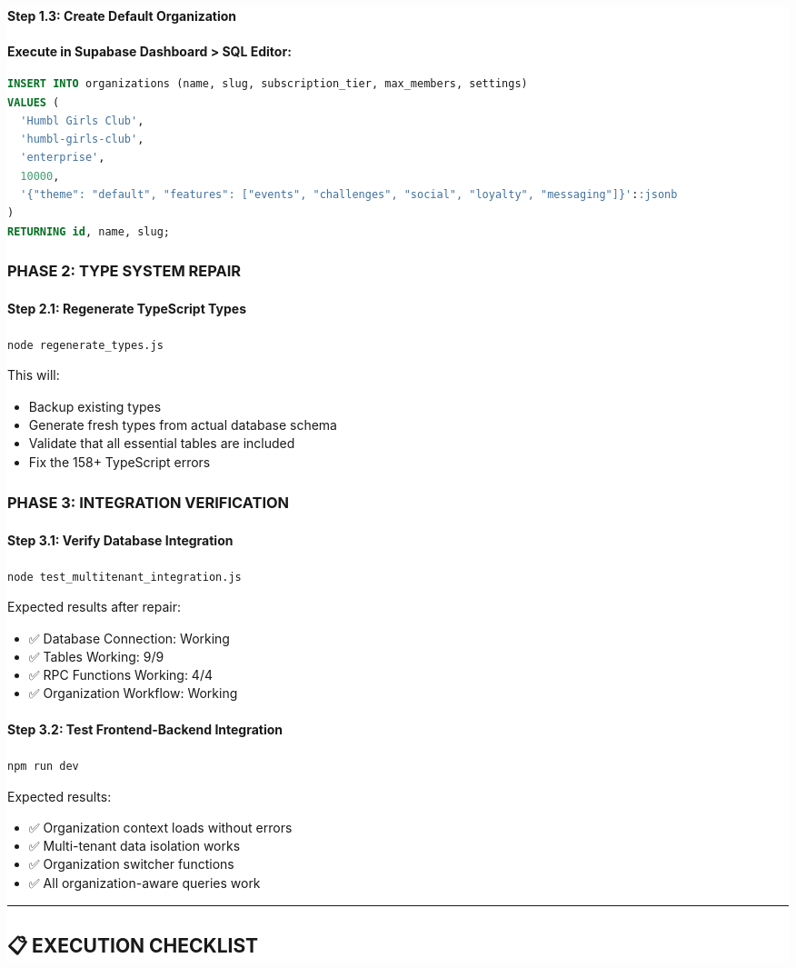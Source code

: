 #### Step 1.3: Create Default Organization
**Execute in Supabase Dashboard > SQL Editor:**
```sql
INSERT INTO organizations (name, slug, subscription_tier, max_members, settings)
VALUES (
  'Humbl Girls Club',
  'humbl-girls-club',
  'enterprise',
  10000,
  '{"theme": "default", "features": ["events", "challenges", "social", "loyalty", "messaging"]}'::jsonb
)
RETURNING id, name, slug;
```

### PHASE 2: TYPE SYSTEM REPAIR

#### Step 2.1: Regenerate TypeScript Types
```bash
node regenerate_types.js
```
This will:
- Backup existing types
- Generate fresh types from actual database schema
- Validate that all essential tables are included
- Fix the 158+ TypeScript errors

### PHASE 3: INTEGRATION VERIFICATION

#### Step 3.1: Verify Database Integration
```bash
node test_multitenant_integration.js
```
Expected results after repair:
- ✅ Database Connection: Working
- ✅ Tables Working: 9/9  
- ✅ RPC Functions Working: 4/4
- ✅ Organization Workflow: Working

#### Step 3.2: Test Frontend-Backend Integration
```bash
npm run dev
```
Expected results:
- ✅ Organization context loads without errors
- ✅ Multi-tenant data isolation works
- ✅ Organization switcher functions
- ✅ All organization-aware queries work

---

## 📋 EXECUTION CHECKLIST

